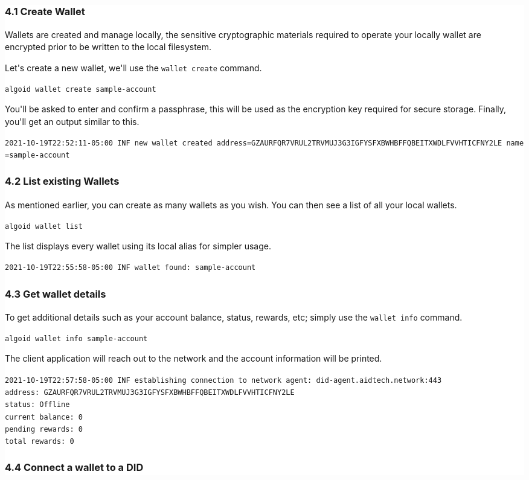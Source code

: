### 4.1 Create Wallet

Wallets are created and manage locally, the sensitive cryptographic materials
required to operate your locally wallet are encrypted prior to be written to the
local filesystem.

Let's create a new wallet, we'll use the `wallet create` command.

```shell
algoid wallet create sample-account
```

You'll be asked to enter and confirm a passphrase, this will be used as the
encryption key required for secure storage. Finally, you'll get an output similar
to this.

```shell
2021-10-19T22:52:11-05:00 INF new wallet created address=GZAURFQR7VRUL2TRVMUJ3G3IGFYSFXBWHBFFQBEITXWDLFVVHTICFNY2LE name=sample-account
```

### 4.2 List existing Wallets

As mentioned earlier, you can create as many wallets as you wish. You can then
see a list of all your local wallets.

```shell
algoid wallet list
```

The list displays every wallet using its local alias for simpler usage.

```txt
2021-10-19T22:55:58-05:00 INF wallet found: sample-account
```

### 4.3 Get wallet details

To get additional details such as your account balance, status, rewards, etc; simply
use the `wallet info` command.

```shell
algoid wallet info sample-account
```

The client application will reach out to the network and the account information will
be printed.

```txt
2021-10-19T22:57:58-05:00 INF establishing connection to network agent: did-agent.aidtech.network:443
address: GZAURFQR7VRUL2TRVMUJ3G3IGFYSFXBWHBFFQBEITXWDLFVVHTICFNY2LE
status: Offline
current balance: 0
pending rewards: 0
total rewards: 0
```

### 4.4 Connect a wallet to a DID
